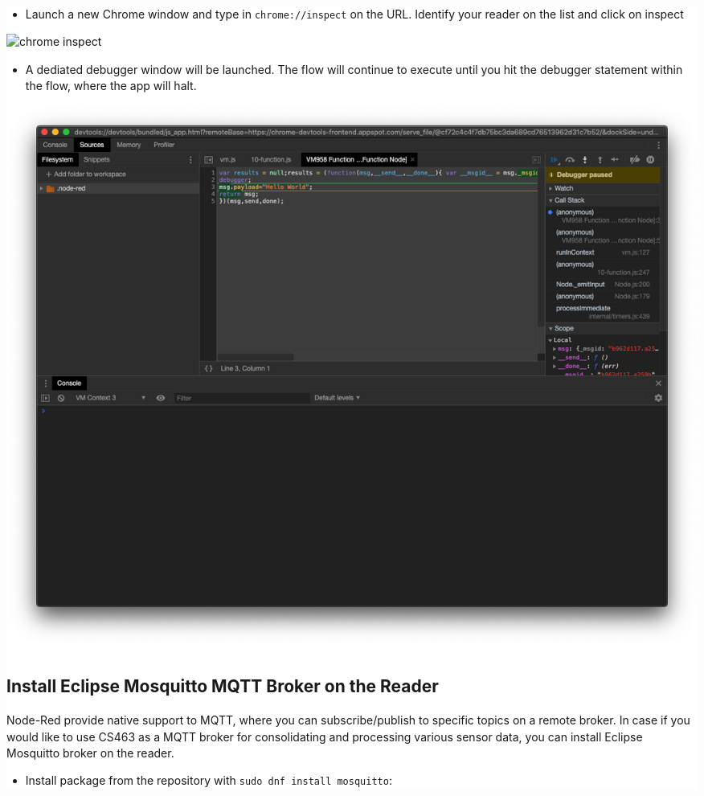 - Launch a new Chrome window and type in `chrome://inspect` on the URL.  Identify your reader on the list and click on inspect

![chrome inspect](./img/cs463-chrome-inspect.png)

- A dediated debugger window will be launched.  The flow will continue to execute until you hit the debugger statement within the flow, where the app will halt.

![chrome inspect](../img/cs463-chrome-debug.png)

## <a name="9"></a> Install Eclipse Mosquitto MQTT Broker on the Reader

Node-Red provide native support to MQTT, where you can subscribe/publish to specific topics on a remote broker.  In case if you would like to use CS463 as a MQTT broker for consolidating and processing various sensor data, you can install Eclipse Mosquitto broker on the reader.

- Install package from the repository with `sudo dnf install mosquitto`:
